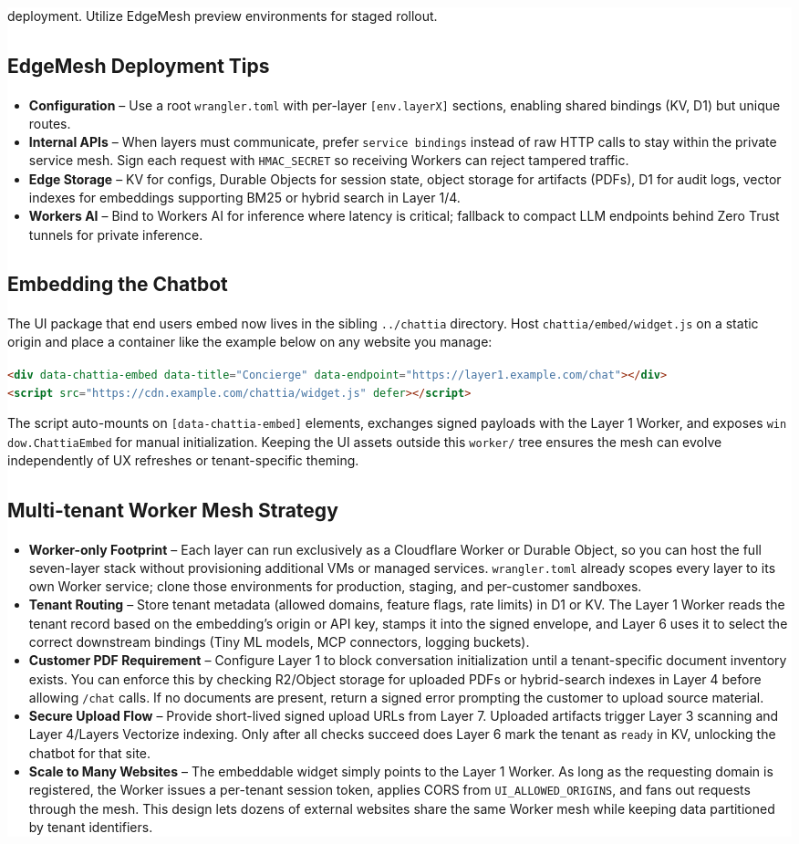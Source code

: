    deployment. Utilize EdgeMesh preview environments for staged rollout.

## EdgeMesh Deployment Tips
- **Configuration** – Use a root `wrangler.toml` with per-layer `[env.layerX]`
  sections, enabling shared bindings (KV, D1) but unique routes.
- **Internal APIs** – When layers must communicate, prefer `service bindings`
  instead of raw HTTP calls to stay within the private service mesh. Sign each
  request with `HMAC_SECRET` so receiving Workers can reject tampered traffic.
- **Edge Storage** – KV for configs, Durable Objects for session state, object
  storage for artifacts (PDFs), D1 for audit logs, vector indexes for embeddings
  supporting BM25 or hybrid search in Layer 1/4.
- **Workers AI** – Bind to Workers AI for inference where latency is critical;
  fallback to compact LLM endpoints behind Zero Trust tunnels for private
  inference.

## Embedding the Chatbot
The UI package that end users embed now lives in the sibling `../chattia`
directory. Host `chattia/embed/widget.js` on a static origin and place a
container like the example below on any website you manage:

```html
<div data-chattia-embed data-title="Concierge" data-endpoint="https://layer1.example.com/chat"></div>
<script src="https://cdn.example.com/chattia/widget.js" defer></script>
```

The script auto-mounts on `[data-chattia-embed]` elements, exchanges signed
payloads with the Layer 1 Worker, and exposes `window.ChattiaEmbed` for manual
initialization. Keeping the UI assets outside this `worker/` tree ensures the
mesh can evolve independently of UX refreshes or tenant-specific theming.

## Multi-tenant Worker Mesh Strategy
- **Worker-only Footprint** – Each layer can run exclusively as a Cloudflare
  Worker or Durable Object, so you can host the full seven-layer stack without
  provisioning additional VMs or managed services. `wrangler.toml` already
  scopes every layer to its own Worker service; clone those environments for
  production, staging, and per-customer sandboxes.
- **Tenant Routing** – Store tenant metadata (allowed domains, feature flags,
  rate limits) in D1 or KV. The Layer 1 Worker reads the tenant record based on
  the embedding’s origin or API key, stamps it into the signed envelope, and
  Layer 6 uses it to select the correct downstream bindings (Tiny ML models,
  MCP connectors, logging buckets).
- **Customer PDF Requirement** – Configure Layer 1 to block conversation
  initialization until a tenant-specific document inventory exists. You can
  enforce this by checking R2/Object storage for uploaded PDFs or hybrid-search
  indexes in Layer 4 before allowing `/chat` calls. If no documents are present,
  return a signed error prompting the customer to upload source material.
- **Secure Upload Flow** – Provide short-lived signed upload URLs from Layer 7.
  Uploaded artifacts trigger Layer 3 scanning and Layer 4/Layers Vectorize
  indexing. Only after all checks succeed does Layer 6 mark the tenant as
  `ready` in KV, unlocking the chatbot for that site.
- **Scale to Many Websites** – The embeddable widget simply points to the Layer
  1 Worker. As long as the requesting domain is registered, the Worker issues a
  per-tenant session token, applies CORS from `UI_ALLOWED_ORIGINS`, and fans out
  requests through the mesh. This design lets dozens of external websites share
  the same Worker mesh while keeping data partitioned by tenant identifiers.
